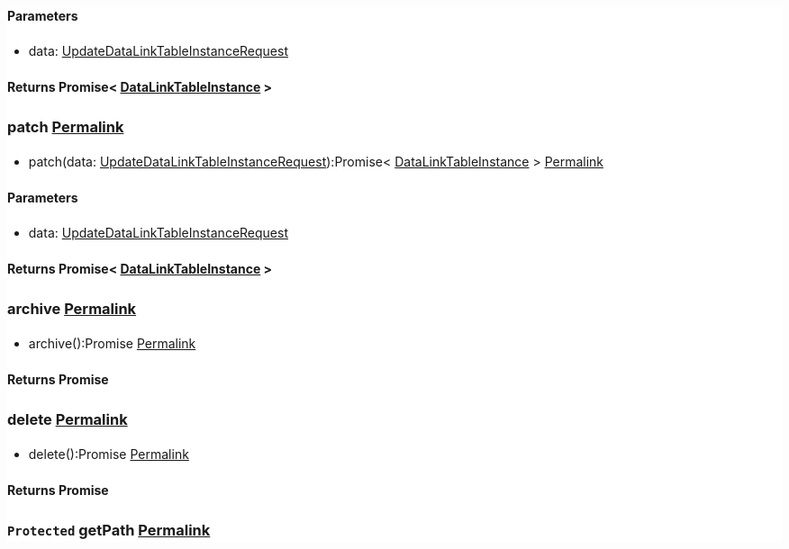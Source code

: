 
#### Parameters



- data: [UpdateDataLinkTableInstanceRequest](https://console.integration.app/ref/react/interfaces/UpdateDataLinkTableInstanceRequest.html)

#### Returns Promise< [DataLinkTableInstance](https://console.integration.app/ref/react/interfaces/DataLinkTableInstance.html) >

### patch [Permalink](https://console.integration.app/ref/react/classes/DataLinkTableInstanceAccessor.html\#patch)

- patch(data: [UpdateDataLinkTableInstanceRequest](https://console.integration.app/ref/react/interfaces/UpdateDataLinkTableInstanceRequest.html)):Promise< [DataLinkTableInstance](https://console.integration.app/ref/react/interfaces/DataLinkTableInstance.html) > [Permalink](https://console.integration.app/ref/react/classes/DataLinkTableInstanceAccessor.html#patch-1)





#### Parameters



- data: [UpdateDataLinkTableInstanceRequest](https://console.integration.app/ref/react/interfaces/UpdateDataLinkTableInstanceRequest.html)

#### Returns Promise< [DataLinkTableInstance](https://console.integration.app/ref/react/interfaces/DataLinkTableInstance.html) >

### archive [Permalink](https://console.integration.app/ref/react/classes/DataLinkTableInstanceAccessor.html\#archive)

- archive():Promise<void> [Permalink](https://console.integration.app/ref/react/classes/DataLinkTableInstanceAccessor.html#archive-1)



#### Returns Promise<void>


### delete [Permalink](https://console.integration.app/ref/react/classes/DataLinkTableInstanceAccessor.html\#delete)

- delete():Promise<void> [Permalink](https://console.integration.app/ref/react/classes/DataLinkTableInstanceAccessor.html#delete-1)



#### Returns Promise<void>


### `Protected` getPath [Permalink](https://console.integration.app/ref/react/classes/DataLinkTableInstanceAccessor.html\#getpath)
